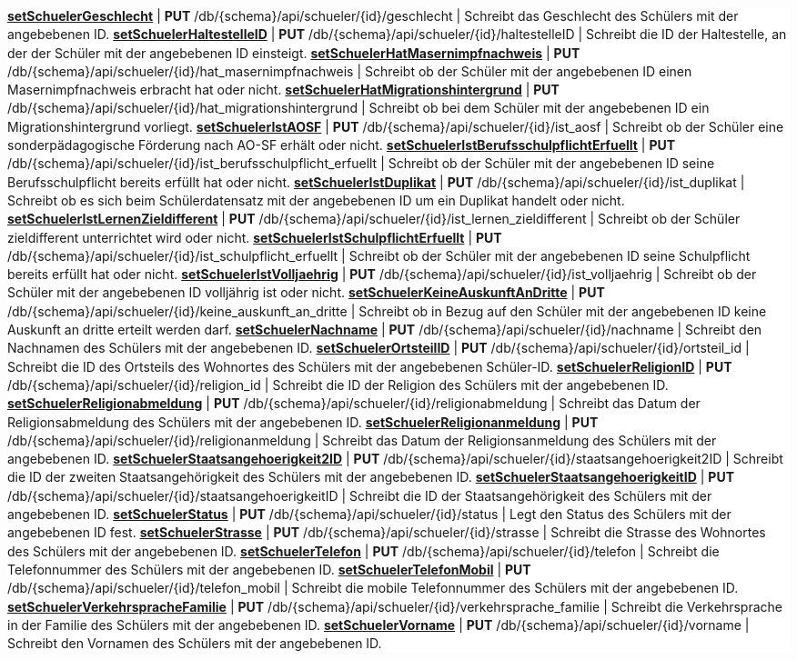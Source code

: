 [**setSchuelerGeschlecht**](SchuelerApi.md#setSchuelerGeschlecht) | **PUT** /db/{schema}/api/schueler/{id}/geschlecht | Schreibt das Geschlecht des Schülers mit der angebebenen ID.
[**setSchuelerHaltestelleID**](SchuelerApi.md#setSchuelerHaltestelleID) | **PUT** /db/{schema}/api/schueler/{id}/haltestelleID | Schreibt die ID der Haltestelle, an der der Schüler mit der angebebenen ID einsteigt.
[**setSchuelerHatMasernimpfnachweis**](SchuelerApi.md#setSchuelerHatMasernimpfnachweis) | **PUT** /db/{schema}/api/schueler/{id}/hat_masernimpfnachweis | Schreibt ob der Schüler mit der angebebenen ID einen Masernimpfnachweis erbracht hat oder nicht.
[**setSchuelerHatMigrationshintergrund**](SchuelerApi.md#setSchuelerHatMigrationshintergrund) | **PUT** /db/{schema}/api/schueler/{id}/hat_migrationshintergrund | Schreibt ob bei dem Schüler mit der angebebenen ID ein Migrationshintergrund vorliegt.
[**setSchuelerIstAOSF**](SchuelerApi.md#setSchuelerIstAOSF) | **PUT** /db/{schema}/api/schueler/{id}/ist_aosf | Schreibt ob der Schüler eine sonderpädagogische Förderung nach AO-SF erhält oder nicht.
[**setSchuelerIstBerufsschulpflichtErfuellt**](SchuelerApi.md#setSchuelerIstBerufsschulpflichtErfuellt) | **PUT** /db/{schema}/api/schueler/{id}/ist_berufsschulpflicht_erfuellt | Schreibt ob der Schüler mit der angebebenen ID seine Berufsschulpflicht bereits erfüllt hat oder nicht.
[**setSchuelerIstDuplikat**](SchuelerApi.md#setSchuelerIstDuplikat) | **PUT** /db/{schema}/api/schueler/{id}/ist_duplikat | Schreibt ob es sich beim Schülerdatensatz mit der angebebenen ID um ein Duplikat handelt oder nicht.
[**setSchuelerIstLernenZieldifferent**](SchuelerApi.md#setSchuelerIstLernenZieldifferent) | **PUT** /db/{schema}/api/schueler/{id}/ist_lernen_zieldifferent | Schreibt ob der Schüler zieldifferent unterrichtet wird oder nicht.
[**setSchuelerIstSchulpflichtErfuellt**](SchuelerApi.md#setSchuelerIstSchulpflichtErfuellt) | **PUT** /db/{schema}/api/schueler/{id}/ist_schulpflicht_erfuellt | Schreibt ob der Schüler mit der angebebenen ID seine Schulpflicht bereits erfüllt hat oder nicht.
[**setSchuelerIstVolljaehrig**](SchuelerApi.md#setSchuelerIstVolljaehrig) | **PUT** /db/{schema}/api/schueler/{id}/ist_volljaehrig | Schreibt ob der Schüler mit der angebebenen ID volljährig ist oder nicht.
[**setSchuelerKeineAuskunftAnDritte**](SchuelerApi.md#setSchuelerKeineAuskunftAnDritte) | **PUT** /db/{schema}/api/schueler/{id}/keine_auskunft_an_dritte | Schreibt ob in Bezug auf den Schüler mit der angebebenen ID keine Auskunft an dritte erteilt werden darf.
[**setSchuelerNachname**](SchuelerApi.md#setSchuelerNachname) | **PUT** /db/{schema}/api/schueler/{id}/nachname | Schreibt den Nachnamen des Schülers mit der angebebenen ID.
[**setSchuelerOrtsteilID**](SchuelerApi.md#setSchuelerOrtsteilID) | **PUT** /db/{schema}/api/schueler/{id}/ortsteil_id | Schreibt die ID des Ortsteils des Wohnortes des Schülers mit der angebebenen Schüler-ID.
[**setSchuelerReligionID**](SchuelerApi.md#setSchuelerReligionID) | **PUT** /db/{schema}/api/schueler/{id}/religion_id | Schreibt die ID der Religion des Schülers mit der angebebenen ID.
[**setSchuelerReligionabmeldung**](SchuelerApi.md#setSchuelerReligionabmeldung) | **PUT** /db/{schema}/api/schueler/{id}/religionabmeldung | Schreibt das Datum der Religionsabmeldung des Schülers mit der angebebenen ID.
[**setSchuelerReligionanmeldung**](SchuelerApi.md#setSchuelerReligionanmeldung) | **PUT** /db/{schema}/api/schueler/{id}/religionanmeldung | Schreibt das Datum der Religionsanmeldung des Schülers mit der angebebenen ID.
[**setSchuelerStaatsangehoerigkeit2ID**](SchuelerApi.md#setSchuelerStaatsangehoerigkeit2ID) | **PUT** /db/{schema}/api/schueler/{id}/staatsangehoerigkeit2ID | Schreibt die ID der zweiten Staatsangehörigkeit des Schülers mit der angebebenen ID.
[**setSchuelerStaatsangehoerigkeitID**](SchuelerApi.md#setSchuelerStaatsangehoerigkeitID) | **PUT** /db/{schema}/api/schueler/{id}/staatsangehoerigkeitID | Schreibt die ID der Staatsangehörigkeit des Schülers mit der angebebenen ID.
[**setSchuelerStatus**](SchuelerApi.md#setSchuelerStatus) | **PUT** /db/{schema}/api/schueler/{id}/status | Legt den Status des Schülers mit der angebebenen ID fest.
[**setSchuelerStrasse**](SchuelerApi.md#setSchuelerStrasse) | **PUT** /db/{schema}/api/schueler/{id}/strasse | Schreibt die Strasse des Wohnortes des Schülers mit der angebebenen ID.
[**setSchuelerTelefon**](SchuelerApi.md#setSchuelerTelefon) | **PUT** /db/{schema}/api/schueler/{id}/telefon | Schreibt die Telefonnummer des Schülers mit der angebebenen ID.
[**setSchuelerTelefonMobil**](SchuelerApi.md#setSchuelerTelefonMobil) | **PUT** /db/{schema}/api/schueler/{id}/telefon_mobil | Schreibt die mobile Telefonnummer des Schülers mit der angebebenen ID.
[**setSchuelerVerkehrspracheFamilie**](SchuelerApi.md#setSchuelerVerkehrspracheFamilie) | **PUT** /db/{schema}/api/schueler/{id}/verkehrsprache_familie | Schreibt die Verkehrsprache in der Familie des Schülers mit der angebebenen ID.
[**setSchuelerVorname**](SchuelerApi.md#setSchuelerVorname) | **PUT** /db/{schema}/api/schueler/{id}/vorname | Schreibt den Vornamen des Schülers mit der angebebenen ID.